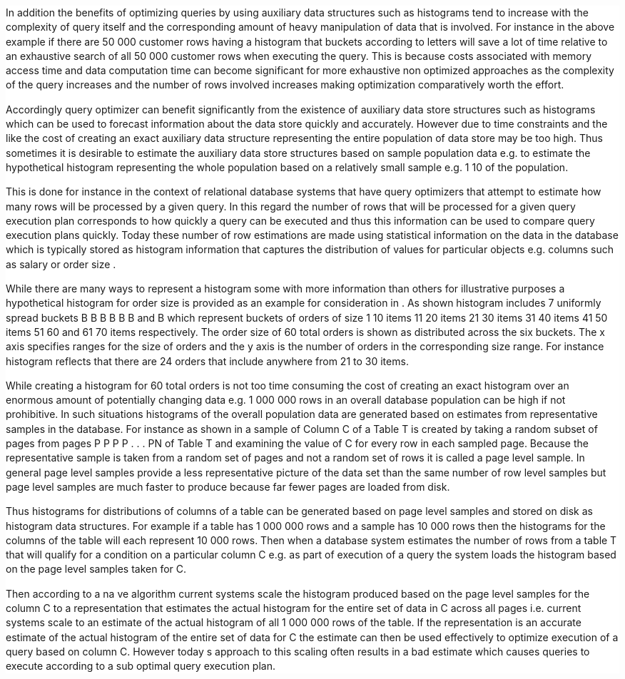 In addition the benefits of optimizing queries by using auxiliary data structures such as histograms tend to increase with the complexity of query itself and the corresponding amount of heavy manipulation of data that is involved. For instance in the above example if there are 50 000 customer rows having a histogram that buckets according to letters will save a lot of time relative to an exhaustive search of all 50 000 customer rows when executing the query. This is because costs associated with memory access time and data computation time can become significant for more exhaustive non optimized approaches as the complexity of the query increases and the number of rows involved increases making optimization comparatively worth the effort.

Accordingly query optimizer can benefit significantly from the existence of auxiliary data store structures such as histograms which can be used to forecast information about the data store quickly and accurately. However due to time constraints and the like the cost of creating an exact auxiliary data structure representing the entire population of data store may be too high. Thus sometimes it is desirable to estimate the auxiliary data store structures based on sample population data e.g. to estimate the hypothetical histogram representing the whole population based on a relatively small sample e.g. 1 10 of the population.

This is done for instance in the context of relational database systems that have query optimizers that attempt to estimate how many rows will be processed by a given query. In this regard the number of rows that will be processed for a given query execution plan corresponds to how quickly a query can be executed and thus this information can be used to compare query execution plans quickly. Today these number of row estimations are made using statistical information on the data in the database which is typically stored as histogram information that captures the distribution of values for particular objects e.g. columns such as salary or order size .

While there are many ways to represent a histogram some with more information than others for illustrative purposes a hypothetical histogram for order size is provided as an example for consideration in . As shown histogram includes 7 uniformly spread buckets B B B B B B and B which represent buckets of orders of size 1 10 items 11 20 items 21 30 items 31 40 items 41 50 items 51 60 and 61 70 items respectively. The order size of 60 total orders is shown as distributed across the six buckets. The x axis specifies ranges for the size of orders and the y axis is the number of orders in the corresponding size range. For instance histogram reflects that there are 24 orders that include anywhere from 21 to 30 items.

While creating a histogram for 60 total orders is not too time consuming the cost of creating an exact histogram over an enormous amount of potentially changing data e.g. 1 000 000 rows in an overall database population can be high if not prohibitive. In such situations histograms of the overall population data are generated based on estimates from representative samples in the database. For instance as shown in a sample of Column C of a Table T is created by taking a random subset of pages from pages P P P P . . . PN of Table T and examining the value of C for every row in each sampled page. Because the representative sample is taken from a random set of pages and not a random set of rows it is called a page level sample. In general page level samples provide a less representative picture of the data set than the same number of row level samples but page level samples are much faster to produce because far fewer pages are loaded from disk.

Thus histograms for distributions of columns of a table can be generated based on page level samples and stored on disk as histogram data structures. For example if a table has 1 000 000 rows and a sample has 10 000 rows then the histograms for the columns of the table will each represent 10 000 rows. Then when a database system estimates the number of rows from a table T that will qualify for a condition on a particular column C e.g. as part of execution of a query the system loads the histogram based on the page level samples taken for C.

Then according to a na ve algorithm current systems scale the histogram produced based on the page level samples for the column C to a representation that estimates the actual histogram for the entire set of data in C across all pages i.e. current systems scale to an estimate of the actual histogram of all 1 000 000 rows of the table. If the representation is an accurate estimate of the actual histogram of the entire set of data for C the estimate can then be used effectively to optimize execution of a query based on column C. However today s approach to this scaling often results in a bad estimate which causes queries to execute according to a sub optimal query execution plan.
